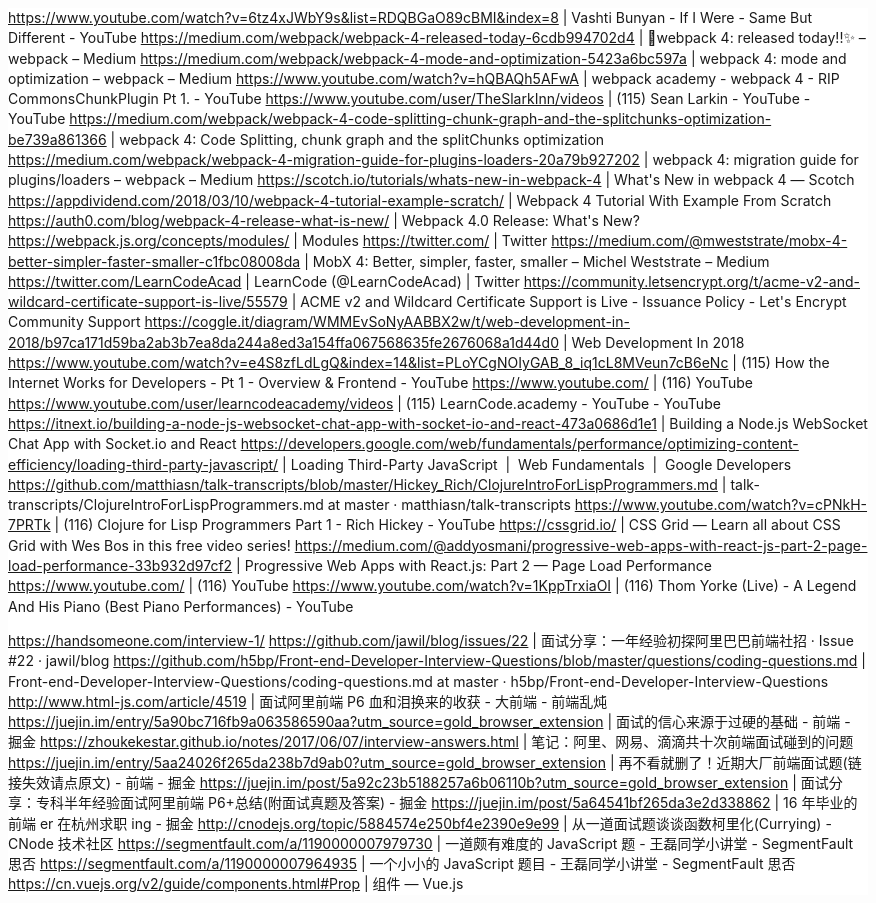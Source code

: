 https://www.youtube.com/watch?v=6tz4xJWbY9s&list=RDQBGaO89cBMI&index=8 | Vashti Bunyan - If I Were - Same But Different - YouTube
https://medium.com/webpack/webpack-4-released-today-6cdb994702d4 | 🎼webpack 4: released today!!✨ – webpack – Medium
https://medium.com/webpack/webpack-4-mode-and-optimization-5423a6bc597a | webpack 4: mode and optimization – webpack – Medium
https://www.youtube.com/watch?v=hQBAQh5AFwA | webpack academy - webpack 4 - RIP CommonsChunkPlugin Pt 1. - YouTube
https://www.youtube.com/user/TheSlarkInn/videos | (115) Sean Larkin - YouTube - YouTube
https://medium.com/webpack/webpack-4-code-splitting-chunk-graph-and-the-splitchunks-optimization-be739a861366 | webpack 4: Code Splitting, chunk graph and the splitChunks optimization
https://medium.com/webpack/webpack-4-migration-guide-for-plugins-loaders-20a79b927202 | webpack 4: migration guide for plugins/loaders – webpack – Medium
https://scotch.io/tutorials/whats-new-in-webpack-4 | What's New in webpack 4 ― Scotch
https://appdividend.com/2018/03/10/webpack-4-tutorial-example-scratch/ | Webpack 4 Tutorial With Example From Scratch
https://auth0.com/blog/webpack-4-release-what-is-new/ | Webpack 4.0 Release: What's New?
https://webpack.js.org/concepts/modules/ | Modules
https://twitter.com/ | Twitter
https://medium.com/@mweststrate/mobx-4-better-simpler-faster-smaller-c1fbc08008da | MobX 4: Better, simpler, faster, smaller – Michel Weststrate – Medium
https://twitter.com/LearnCodeAcad | LearnCode (@LearnCodeAcad) | Twitter
https://community.letsencrypt.org/t/acme-v2-and-wildcard-certificate-support-is-live/55579 | ACME v2 and Wildcard Certificate Support is Live - Issuance Policy - Let's Encrypt Community Support
https://coggle.it/diagram/WMMEvSoNyAABBX2w/t/web-development-in-2018/b97ca171d59ba2ab3b7ea8da244a8ed3a154ffa067568635fe2676068a1d44d0 | Web Development In 2018
https://www.youtube.com/watch?v=e4S8zfLdLgQ&index=14&list=PLoYCgNOIyGAB_8_iq1cL8MVeun7cB6eNc | (115) How the Internet Works for Developers - Pt 1 - Overview & Frontend - YouTube
https://www.youtube.com/ | (116) YouTube
https://www.youtube.com/user/learncodeacademy/videos | (115) LearnCode.academy - YouTube - YouTube
https://itnext.io/building-a-node-js-websocket-chat-app-with-socket-io-and-react-473a0686d1e1 | Building a Node.js WebSocket Chat App with Socket.io and React
https://developers.google.com/web/fundamentals/performance/optimizing-content-efficiency/loading-third-party-javascript/ | Loading Third-Party JavaScript  |  Web Fundamentals  |  Google Developers
https://github.com/matthiasn/talk-transcripts/blob/master/Hickey_Rich/ClojureIntroForLispProgrammers.md | talk-transcripts/ClojureIntroForLispProgrammers.md at master · matthiasn/talk-transcripts
https://www.youtube.com/watch?v=cPNkH-7PRTk | (116) Clojure for Lisp Programmers Part 1 - Rich Hickey - YouTube
https://cssgrid.io/ | CSS Grid — Learn all about CSS Grid with Wes Bos in this free video series!
https://medium.com/@addyosmani/progressive-web-apps-with-react-js-part-2-page-load-performance-33b932d97cf2 | Progressive Web Apps with React.js: Part 2 — Page Load Performance
https://www.youtube.com/ | (116) YouTube
https://www.youtube.com/watch?v=1KppTrxiaOI | (116) Thom Yorke (Live) - A Legend And His Piano (Best Piano Performances) - YouTube

https://handsomeone.com/interview-1/
https://github.com/jawil/blog/issues/22 | 面试分享：一年经验初探阿里巴巴前端社招 · Issue #22 · jawil/blog
https://github.com/h5bp/Front-end-Developer-Interview-Questions/blob/master/questions/coding-questions.md | Front-end-Developer-Interview-Questions/coding-questions.md at master · h5bp/Front-end-Developer-Interview-Questions
http://www.html-js.com/article/4519 | 面试阿里前端 P6 血和泪换来的收获 - 大前端 - 前端乱炖
https://juejin.im/entry/5a90bc716fb9a063586590aa?utm_source=gold_browser_extension | 面试的信心来源于过硬的基础 - 前端 - 掘金
https://zhoukekestar.github.io/notes/2017/06/07/interview-answers.html | 笔记：阿里、网易、滴滴共十次前端面试碰到的问题
https://juejin.im/entry/5aa24026f265da238b7d9ab0?utm_source=gold_browser_extension | 再不看就删了！近期大厂前端面试题(链接失效请点原文) - 前端 - 掘金
https://juejin.im/post/5a92c23b5188257a6b06110b?utm_source=gold_browser_extension | 面试分享：专科半年经验面试阿里前端 P6+总结(附面试真题及答案) - 掘金
https://juejin.im/post/5a64541bf265da3e2d338862 | 16 年毕业的前端 er 在杭州求职 ing - 掘金
http://cnodejs.org/topic/5884574e250bf4e2390e9e99 | 从一道面试题谈谈函数柯里化(Currying) - CNode 技术社区
https://segmentfault.com/a/1190000007979730 | 一道颇有难度的 JavaScript 题 - 王磊同学小讲堂 - SegmentFault 思否
https://segmentfault.com/a/1190000007964935 | 一个小小的 JavaScript 题目 - 王磊同学小讲堂 - SegmentFault 思否
https://cn.vuejs.org/v2/guide/components.html#Prop | 组件 — Vue.js